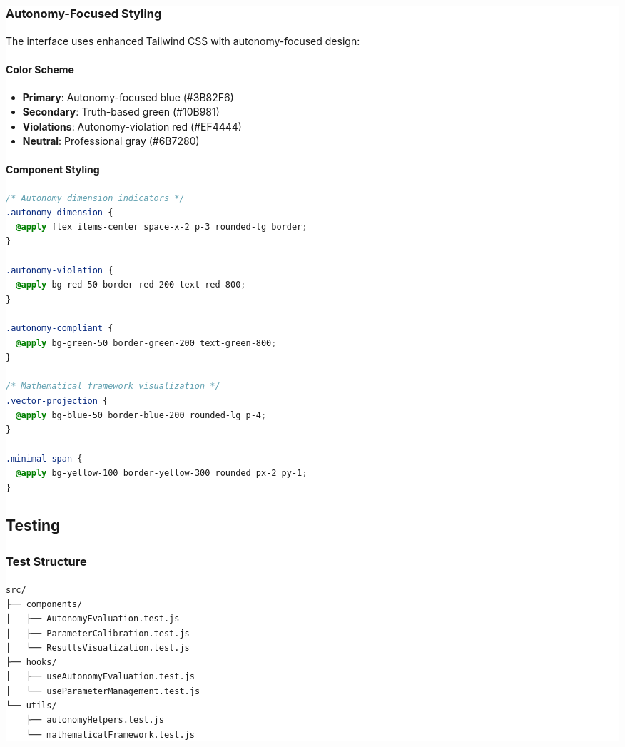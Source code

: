 ### **Autonomy-Focused Styling**
The interface uses enhanced Tailwind CSS with autonomy-focused design:

#### **Color Scheme**
- **Primary**: Autonomy-focused blue (#3B82F6)
- **Secondary**: Truth-based green (#10B981)
- **Violations**: Autonomy-violation red (#EF4444)
- **Neutral**: Professional gray (#6B7280)

#### **Component Styling**
```css
/* Autonomy dimension indicators */
.autonomy-dimension {
  @apply flex items-center space-x-2 p-3 rounded-lg border;
}

.autonomy-violation {
  @apply bg-red-50 border-red-200 text-red-800;
}

.autonomy-compliant {
  @apply bg-green-50 border-green-200 text-green-800;
}

/* Mathematical framework visualization */
.vector-projection {
  @apply bg-blue-50 border-blue-200 rounded-lg p-4;
}

.minimal-span {
  @apply bg-yellow-100 border-yellow-300 rounded px-2 py-1;
}
```

## **Testing**

### **Test Structure**
```bash
src/
├── components/
│   ├── AutonomyEvaluation.test.js
│   ├── ParameterCalibration.test.js
│   └── ResultsVisualization.test.js
├── hooks/
│   ├── useAutonomyEvaluation.test.js
│   └── useParameterManagement.test.js
└── utils/
    ├── autonomyHelpers.test.js
    └── mathematicalFramework.test.js
```
